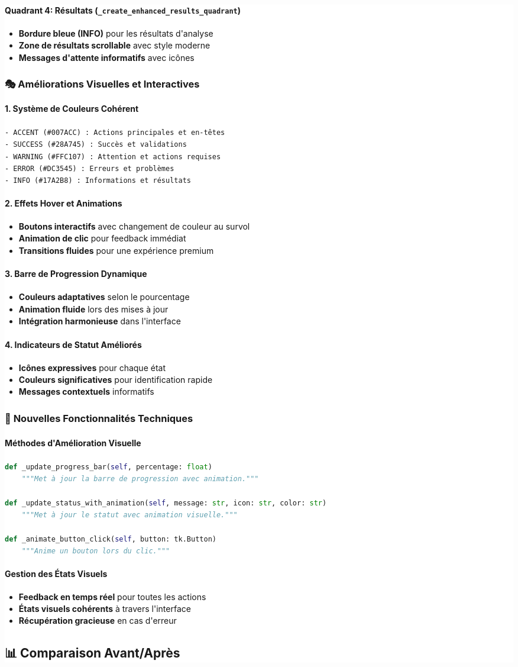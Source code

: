 #### **Quadrant 4: Résultats (`_create_enhanced_results_quadrant`)**
- **Bordure bleue (INFO)** pour les résultats d'analyse
- **Zone de résultats scrollable** avec style moderne
- **Messages d'attente informatifs** avec icônes

### 🎭 **Améliorations Visuelles et Interactives**

#### **1. Système de Couleurs Cohérent**
```
- ACCENT (#007ACC) : Actions principales et en-têtes
- SUCCESS (#28A745) : Succès et validations
- WARNING (#FFC107) : Attention et actions requises
- ERROR (#DC3545) : Erreurs et problèmes
- INFO (#17A2B8) : Informations et résultats
```

#### **2. Effets Hover et Animations**
- **Boutons interactifs** avec changement de couleur au survol
- **Animation de clic** pour feedback immédiat
- **Transitions fluides** pour une expérience premium

#### **3. Barre de Progression Dynamique**
- **Couleurs adaptatives** selon le pourcentage
- **Animation fluide** lors des mises à jour
- **Intégration harmonieuse** dans l'interface

#### **4. Indicateurs de Statut Améliorés**
- **Icônes expressives** pour chaque état
- **Couleurs significatives** pour identification rapide
- **Messages contextuels** informatifs

### 🔧 **Nouvelles Fonctionnalités Techniques**

#### **Méthodes d'Amélioration Visuelle**
```python
def _update_progress_bar(self, percentage: float)
    """Met à jour la barre de progression avec animation."""

def _update_status_with_animation(self, message: str, icon: str, color: str)
    """Met à jour le statut avec animation visuelle."""

def _animate_button_click(self, button: tk.Button)
    """Anime un bouton lors du clic."""
```

#### **Gestion des États Visuels**
- **Feedback en temps réel** pour toutes les actions
- **États visuels cohérents** à travers l'interface
- **Récupération gracieuse** en cas d'erreur

## 📊 **Comparaison Avant/Après**
